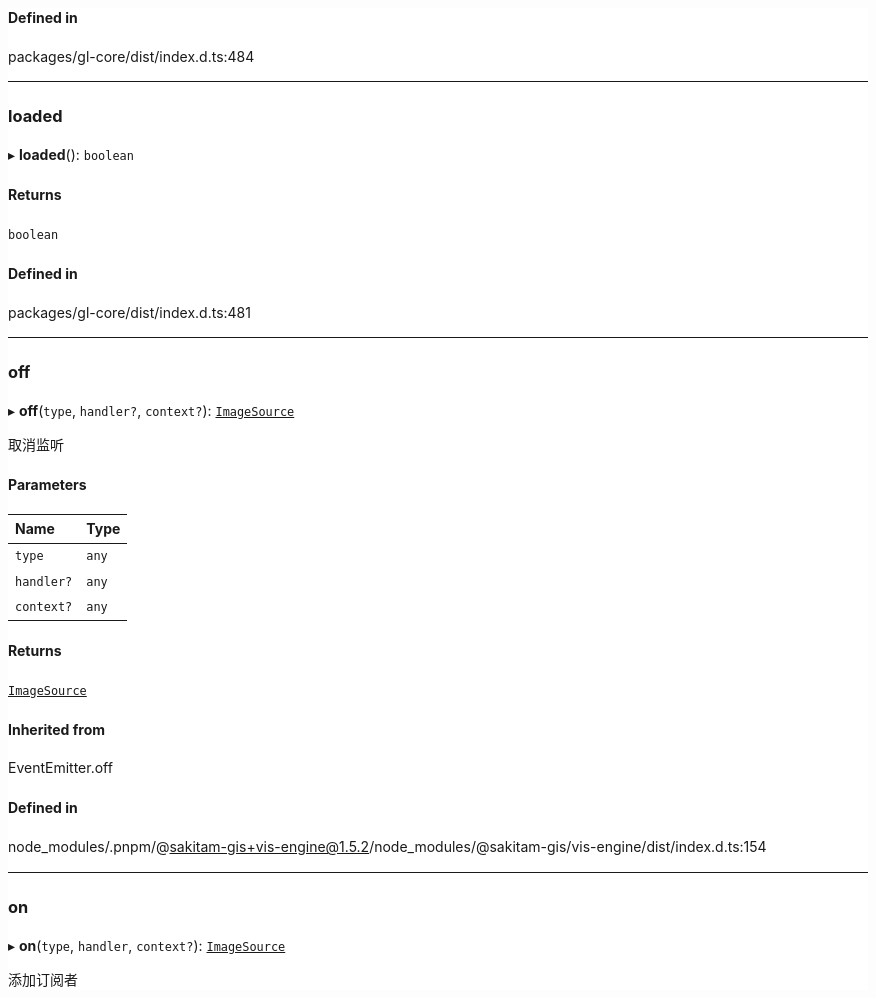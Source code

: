 #### Defined in

packages/gl-core/dist/index.d.ts:484

___

### loaded

▸ **loaded**(): `boolean`

#### Returns

`boolean`

#### Defined in

packages/gl-core/dist/index.d.ts:481

___

### off

▸ **off**(`type`, `handler?`, `context?`): [`ImageSource`](maptalks_src.ImageSource.md)

取消监听

#### Parameters

| Name | Type |
| :------ | :------ |
| `type` | `any` |
| `handler?` | `any` |
| `context?` | `any` |

#### Returns

[`ImageSource`](maptalks_src.ImageSource.md)

#### Inherited from

EventEmitter.off

#### Defined in

node_modules/.pnpm/@sakitam-gis+vis-engine@1.5.2/node_modules/@sakitam-gis/vis-engine/dist/index.d.ts:154

___

### on

▸ **on**(`type`, `handler`, `context?`): [`ImageSource`](maptalks_src.ImageSource.md)

添加订阅者
